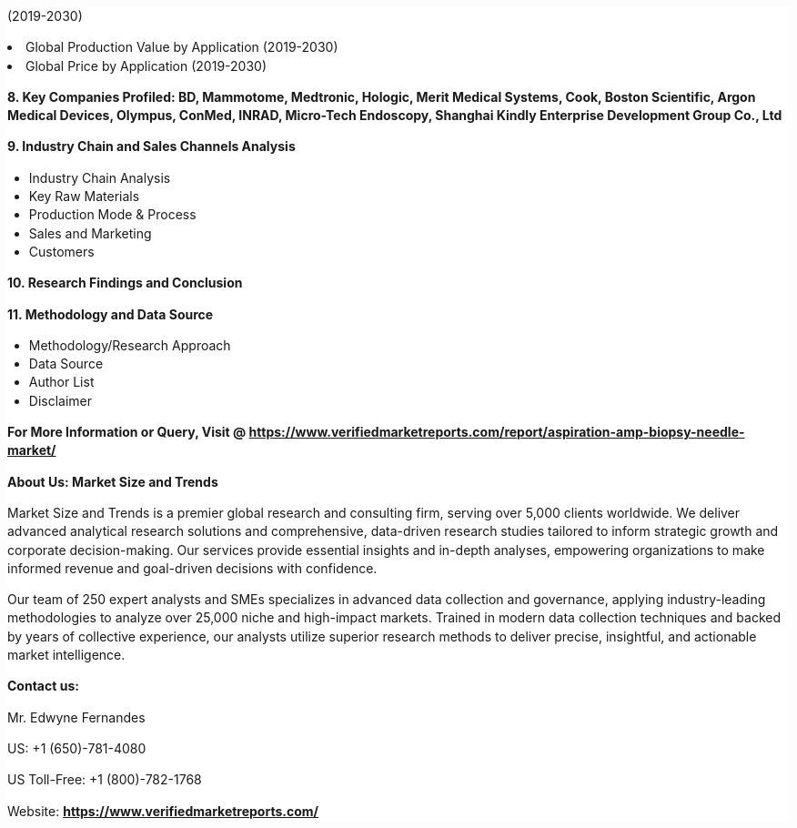 (2019-2030)</li><li>Global Production Value by Application (2019-2030)</li><li>Global Price by Application (2019-2030)</li></ul><p><strong>8. Key Companies Profiled: BD, Mammotome, Medtronic, Hologic, Merit Medical Systems, Cook, Boston Scientific, Argon Medical Devices, Olympus, ConMed, INRAD, Micro-Tech Endoscopy, Shanghai Kindly Enterprise Development Group Co., Ltd</strong></p><p><strong>9. Industry Chain and Sales Channels Analysis</strong></p><ul><li>Industry Chain Analysis</li><li>Key Raw Materials</li><li>Production Mode &amp; Process</li><li>Sales and Marketing</li><li>Customers</li></ul><p><strong>10. Research Findings and Conclusion</strong></p><p><strong>11. Methodology and Data Source</strong></p><ul><li>Methodology/Research Approach</li><li>Data Source</li><li>Author List</li><li>Disclaimer</li></ul></p><p><strong>For More Information or Query, Visit @ <a href="https://www.verifiedmarketreports.com/report/aspiration-amp-biopsy-needle-market/">https://www.verifiedmarketreports.com/report/aspiration-amp-biopsy-needle-market/</a></strong></p><p><strong>About Us: Market Size and Trends</strong></p><p>Market Size and Trends is a premier global research and consulting firm, serving over 5,000 clients worldwide. We deliver advanced analytical research solutions and comprehensive, data-driven research studies tailored to inform strategic growth and corporate decision-making. Our services provide essential insights and in-depth analyses, empowering organizations to make informed revenue and goal-driven decisions with confidence.</p><p>Our team of 250 expert analysts and SMEs specializes in advanced data collection and governance, applying industry-leading methodologies to analyze over 25,000 niche and high-impact markets. Trained in modern data collection techniques and backed by years of collective experience, our analysts utilize superior research methods to deliver precise, insightful, and actionable market intelligence.</p><p><strong>Contact us:</strong></p><p>Mr. Edwyne Fernandes</p><p>US: +1 (650)-781-4080</p><p>US Toll-Free: +1 (800)-782-1768</p><p>Website: <strong><a href="https://www.verifiedmarketreports.com/">https://www.verifiedmarketreports.com/</a></strong></p>
